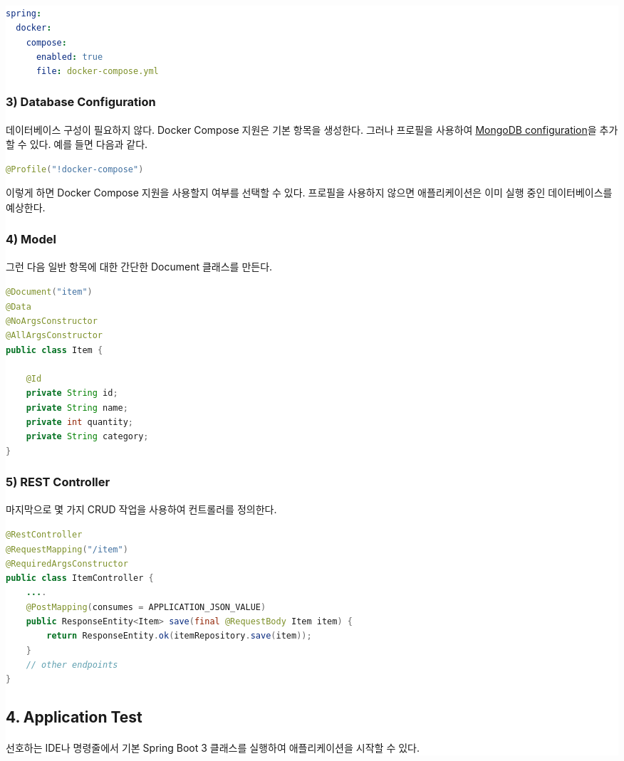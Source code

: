 ```yml
spring:
  docker:
    compose:
      enabled: true
      file: docker-compose.yml
```

### 3) Database Configuration
데이터베이스 구성이 필요하지 않다. Docker Compose 지원은 기본 항목을 생성한다. 그러나 프로필을 사용하여 [MongoDB configuration](https://www.baeldung.com/spring-data-mongodb-tutorial)을 추가할 수 있다. 예를 들면 다음과 같다.

```java
@Profile("!docker-compose")
```

이렇게 하면 Docker Compose 지원을 사용할지 여부를 선택할 수 있다. 프로필을 사용하지 않으면 애플리케이션은 이미 실행 중인 데이터베이스를 예상한다.

### 4) Model
그런 다음 일반 항목에 대한 간단한 Document 클래스를 만든다.

```java
@Document("item")
@Data
@NoArgsConstructor
@AllArgsConstructor
public class Item {

    @Id
    private String id;
    private String name;
    private int quantity;
    private String category;
}
```

### 5) REST Controller
마지막으로 몇 가지 CRUD 작업을 사용하여 컨트롤러를 정의한다.

```java
@RestController
@RequestMapping("/item")
@RequiredArgsConstructor
public class ItemController {
    ....
    @PostMapping(consumes = APPLICATION_JSON_VALUE)
    public ResponseEntity<Item> save(final @RequestBody Item item) {
        return ResponseEntity.ok(itemRepository.save(item));
    }
    // other endpoints
}
```

## 4. Application Test
선호하는 IDE나 명령줄에서 기본 Spring Boot 3 클래스를 실행하여 애플리케이션을 시작할 수 있다.

